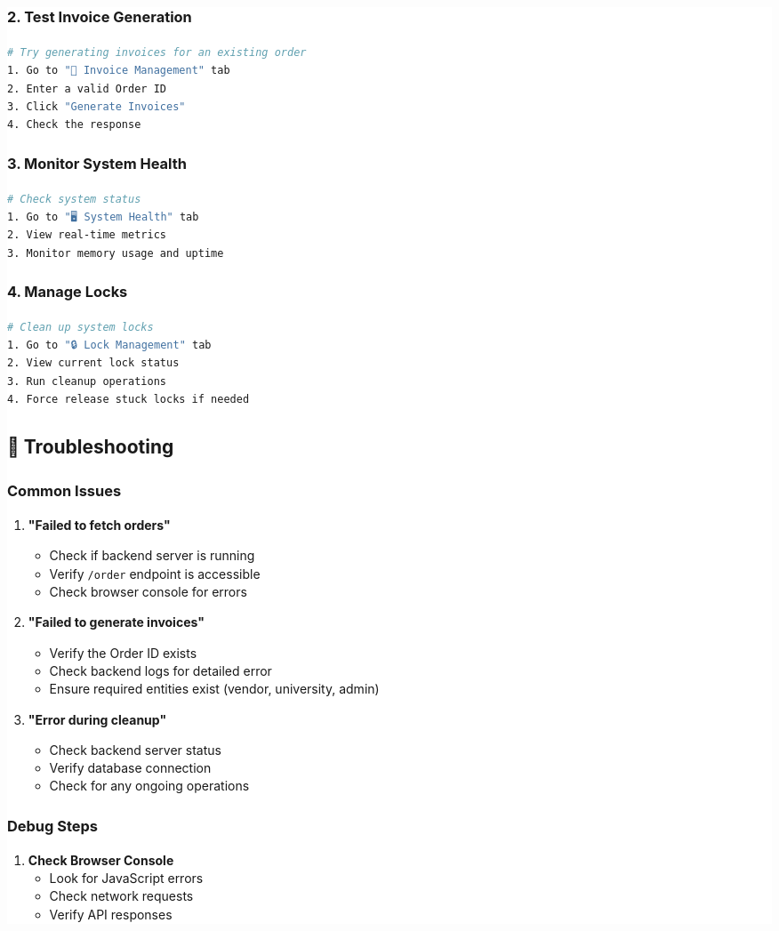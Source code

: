 ### **2. Test Invoice Generation**
```bash
# Try generating invoices for an existing order
1. Go to "📄 Invoice Management" tab
2. Enter a valid Order ID
3. Click "Generate Invoices"
4. Check the response
```

### **3. Monitor System Health**
```bash
# Check system status
1. Go to "🖥️ System Health" tab
2. View real-time metrics
3. Monitor memory usage and uptime
```

### **4. Manage Locks**
```bash
# Clean up system locks
1. Go to "🔒 Lock Management" tab
2. View current lock status
3. Run cleanup operations
4. Force release stuck locks if needed
```

## 🔧 **Troubleshooting**

### **Common Issues**

1. **"Failed to fetch orders"**
   - Check if backend server is running
   - Verify `/order` endpoint is accessible
   - Check browser console for errors

2. **"Failed to generate invoices"**
   - Verify the Order ID exists
   - Check backend logs for detailed error
   - Ensure required entities exist (vendor, university, admin)

3. **"Error during cleanup"**
   - Check backend server status
   - Verify database connection
   - Check for any ongoing operations

### **Debug Steps**

1. **Check Browser Console**
   - Look for JavaScript errors
   - Check network requests
   - Verify API responses
